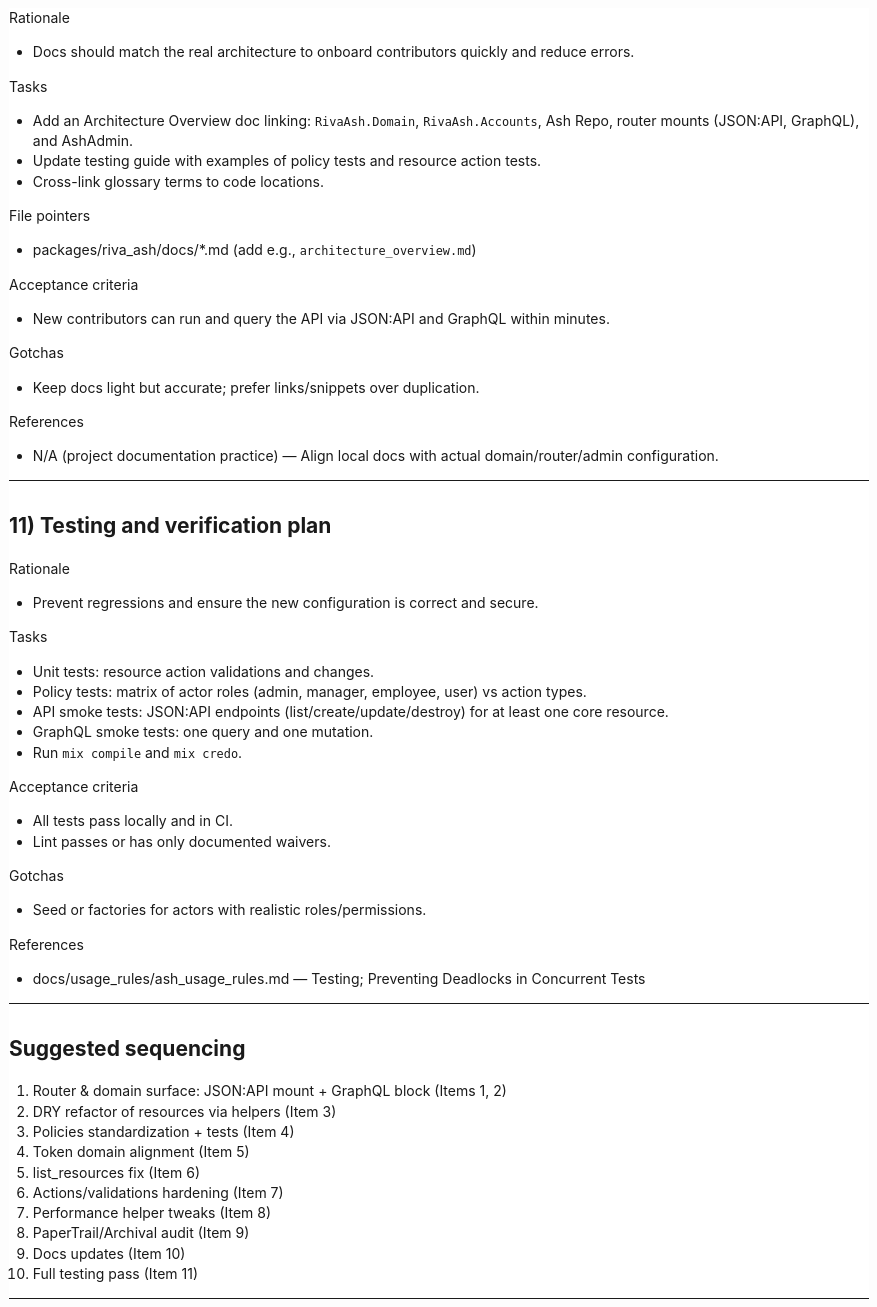 
Rationale
- Docs should match the real architecture to onboard contributors quickly and reduce errors.

Tasks
- Add an Architecture Overview doc linking: `RivaAsh.Domain`, `RivaAsh.Accounts`, Ash Repo, router mounts (JSON:API, GraphQL), and AshAdmin.
- Update testing guide with examples of policy tests and resource action tests.
- Cross-link glossary terms to code locations.

File pointers
- packages/riva_ash/docs/*.md (add e.g., `architecture_overview.md`)

Acceptance criteria
- New contributors can run and query the API via JSON:API and GraphQL within minutes.

Gotchas
- Keep docs light but accurate; prefer links/snippets over duplication.


References
- N/A (project documentation practice) — Align local docs with actual domain/router/admin configuration.

---

## 11) Testing and verification plan

Rationale
- Prevent regressions and ensure the new configuration is correct and secure.

Tasks
- Unit tests: resource action validations and changes.
- Policy tests: matrix of actor roles (admin, manager, employee, user) vs action types.
- API smoke tests: JSON:API endpoints (list/create/update/destroy) for at least one core resource.
- GraphQL smoke tests: one query and one mutation.
- Run `mix compile` and `mix credo`.

Acceptance criteria
- All tests pass locally and in CI.
- Lint passes or has only documented waivers.

Gotchas
- Seed or factories for actors with realistic roles/permissions.


References
- docs/usage_rules/ash_usage_rules.md — Testing; Preventing Deadlocks in Concurrent Tests

---

## Suggested sequencing

1) Router & domain surface: JSON:API mount + GraphQL block (Items 1, 2)
2) DRY refactor of resources via helpers (Item 3)
3) Policies standardization + tests (Item 4)
4) Token domain alignment (Item 5)
5) list_resources fix (Item 6)
6) Actions/validations hardening (Item 7)
7) Performance helper tweaks (Item 8)
8) PaperTrail/Archival audit (Item 9)
9) Docs updates (Item 10)
10) Full testing pass (Item 11)

---